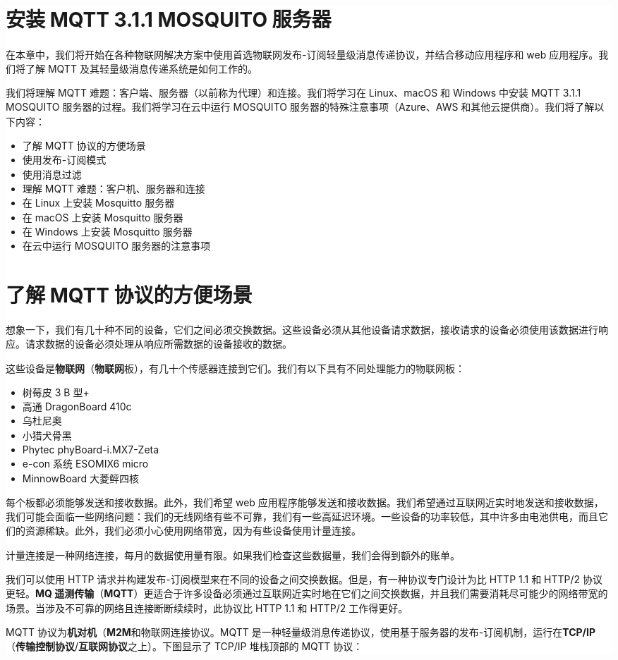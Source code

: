 # 安装 MQTT 3.1.1 MOSQUITO 服务器

在本章中，我们将开始在各种物联网解决方案中使用首选物联网发布-订阅轻量级消息传递协议，并结合移动应用程序和 web 应用程序。我们将了解 MQTT 及其轻量级消息传递系统是如何工作的。

我们将理解 MQTT 难题：客户端、服务器（以前称为代理）和连接。我们将学习在 Linux、macOS 和 Windows 中安装 MQTT 3.1.1 MOSQUITO 服务器的过程。我们将学习在云中运行 MOSQUITO 服务器的特殊注意事项（Azure、AWS 和其他云提供商）。我们将了解以下内容：

*   了解 MQTT 协议的方便场景
*   使用发布-订阅模式
*   使用消息过滤
*   理解 MQTT 难题：客户机、服务器和连接
*   在 Linux 上安装 Mosquitto 服务器
*   在 macOS 上安装 Mosquitto 服务器
*   在 Windows 上安装 Mosquitto 服务器
*   在云中运行 MOSQUITO 服务器的注意事项

# 了解 MQTT 协议的方便场景

想象一下，我们有几十种不同的设备，它们之间必须交换数据。这些设备必须从其他设备请求数据，接收请求的设备必须使用该数据进行响应。请求数据的设备必须处理从响应所需数据的设备接收的数据。

这些设备是**物联网**（**物联网**板），有几十个传感器连接到它们。我们有以下具有不同处理能力的物联网板：

*   树莓皮 3 B 型+
*   高通 DragonBoard 410c
*   乌杜尼奥
*   小猎犬骨黑
*   Phytec phyBoard-i.MX7-Zeta
*   e-con 系统 ESOMIX6 micro
*   MinnowBoard 大菱鲆四核

每个板都必须能够发送和接收数据。此外，我们希望 web 应用程序能够发送和接收数据。我们希望通过互联网近实时地发送和接收数据，我们可能会面临一些网络问题：我们的无线网络有些不可靠，我们有一些高延迟环境。一些设备的功率较低，其中许多由电池供电，而且它们的资源稀缺。此外，我们必须小心使用网络带宽，因为有些设备使用计量连接。

计量连接是一种网络连接，每月的数据使用量有限。如果我们检查这些数据量，我们会得到额外的账单。

我们可以使用 HTTP 请求并构建发布-订阅模型来在不同的设备之间交换数据。但是，有一种协议专门设计为比 HTTP 1.1 和 HTTP/2 协议更轻。**MQ 遥测传输**（**MQTT**）更适合于许多设备必须通过互联网近实时地在它们之间交换数据，并且我们需要消耗尽可能少的网络带宽的场景。当涉及不可靠的网络且连接断断续续时，此协议比 HTTP 1.1 和 HTTP/2 工作得更好。

MQTT 协议为**机对机**（**M2M**和物联网连接协议。MQTT 是一种轻量级消息传递协议，使用基于服务器的发布-订阅机制，运行在**TCP/IP**（**传输控制协议**/**互联网协议**之上）。下图显示了 TCP/IP 堆栈顶部的 MQTT 协议：
